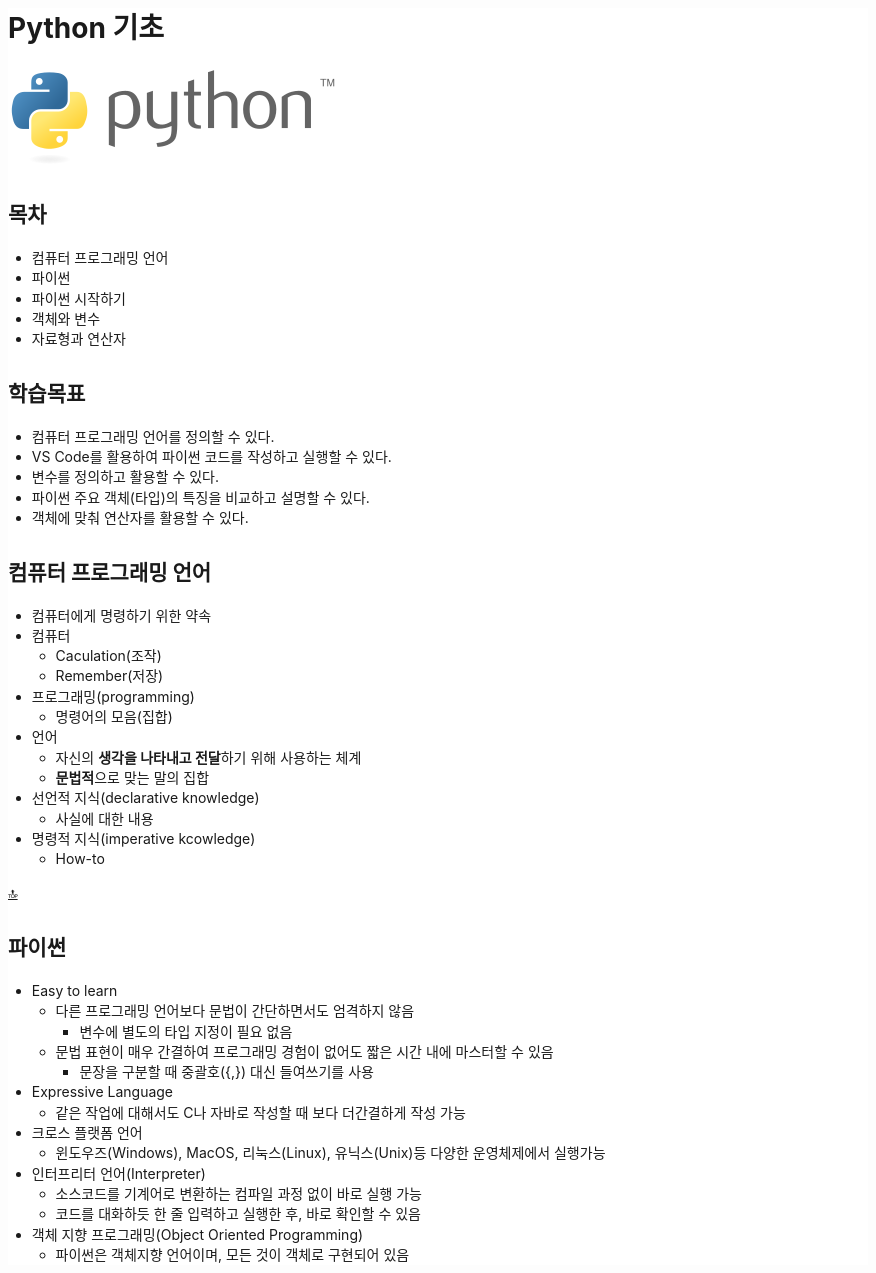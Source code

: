 # Python 기초
![python](../image/python.png)
## 목차
* 컴퓨터 프로그래밍 언어
* 파이썬
* 파이썬 시작하기
* 객체와 변수
* 자료형과 연산자
## 학습목표
* 컴퓨터 프로그래밍 언어를 정의할 수 있다.
* VS Code를 활용하여 파이썬 코드를 작성하고 실행할 수 있다.
* 변수를 정의하고 활용할 수 있다.
* 파이썬 주요 객체(타입)의 특징을 비교하고 설명할 수 있다.
* 객체에 맞춰 연산자를 활용할 수 있다.
## 컴퓨터 프로그래밍 언어
* 컴퓨터에게 명령하기 위한 약속
* 컴퓨터
  * Caculation(조작)
  * Remember(저장)
* 프로그래밍(programming)
  * 명령어의 모음(집합)
* 언어
  * 자신의 **생각을 나타내고 전달**하기 위해 사용하는 체계
  * **문법적**으로 맞는 말의 집합
* 선언적 지식(declarative knowledge)
  * 사실에 대한 내용
* 명령적 지식(imperative kcowledge)
  * How-to

[🔝](#python-기초)
## 파이썬
* Easy to learn
  * 다른 프로그래밍 언어보다 문법이 간단하면서도 엄격하지 않음
    * 변수에 별도의 타입 지정이 필요 없음
  * 문법 표현이 매우 간결하여 프로그래밍 경험이 없어도 짧은 시간 내에 마스터할 수 있음
    * 문장을 구분할 때 중괄호({,}) 대신 들여쓰기를 사용
* Expressive Language
  * 같은 작업에 대해서도 C나 자바로 작성할 때 보다 더간결하게 작성 가능
* 크로스 플랫폼 언어
  * 윈도우즈(Windows), MacOS, 리눅스(Linux), 유닉스(Unix)등 다양한 운영체제에서 실행가능
* 인터프리터 언어(Interpreter)
  * 소스코드를 기계어로 변환하는 컴파일 과정 없이 바로 실행 가능
  * 코드를 대화하듯 한 줄 입력하고 실행한 후, 바로 확인할 수 있음
* 객체 지향 프로그래밍(Object Oriented Programming)
  * 파이썬은 객체지향 언어이며, 모든 것이 객체로 구현되어 있음
